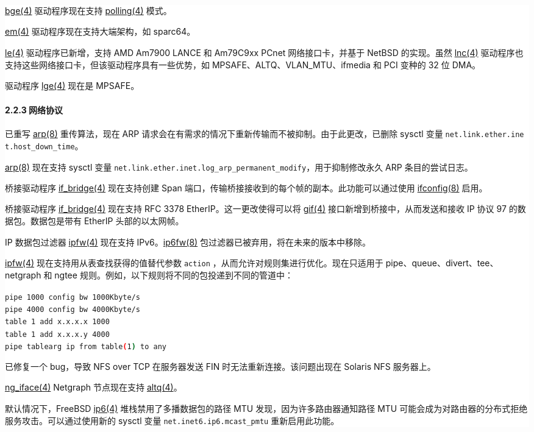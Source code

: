 [bge(4)](http://www.freebsd.org/cgi/man.cgi?query=bge&sektion=4&manpath=FreeBSD+6.1-RELEASE) 驱动程序现在支持 [polling(4)](http://www.freebsd.org/cgi/man.cgi?query=polling&sektion=4&manpath=FreeBSD+6.1-RELEASE) 模式。

[em(4)](http://www.freebsd.org/cgi/man.cgi?query=em&sektion=4&manpath=FreeBSD+6.1-RELEASE) 驱动程序现在支持大端架构，如 sparc64。

[le(4)](http://www.freebsd.org/cgi/man.cgi?query=le&sektion=4&manpath=FreeBSD+6.1-RELEASE) 驱动程序已新增，支持 AMD Am7900 LANCE 和 Am79C9xx PCnet 网络接口卡，并基于 NetBSD 的实现。虽然 [lnc(4)](http://www.freebsd.org/cgi/man.cgi?query=lnc&sektion=4&manpath=FreeBSD+6.1-RELEASE) 驱动程序也支持这些网络接口卡，但该驱动程序具有一些优势，如 MPSAFE、ALTQ、VLAN_MTU、ifmedia 和 PCI 变种的 32 位 DMA。

驱动程序 [lge(4)](http://www.freebsd.org/cgi/man.cgi?query=lge&sektion=4&manpath=FreeBSD+6.1-RELEASE) 现在是 MPSAFE。



#### 2.2.3 网络协议

已重写 [arp(8)](http://www.freebsd.org/cgi/man.cgi?query=arp&sektion=8&manpath=FreeBSD+6.1-RELEASE) 重传算法，现在 ARP 请求会在有需求的情况下重新传输而不被抑制。由于此更改，已删除 sysctl 变量 `net.link.ether.inet.host_down_time`。

[arp(8)](http://www.freebsd.org/cgi/man.cgi?query=arp&sektion=8&manpath=FreeBSD+6.1-RELEASE) 现在支持 sysctl 变量 `net.link.ether.inet.log_arp_permanent_modify`，用于抑制修改永久 ARP 条目的尝试日志。

桥接驱动程序 [if_bridge(4)](http://www.freebsd.org/cgi/man.cgi?query=if_bridge&sektion=4&manpath=FreeBSD+6.1-RELEASE) 现在支持创建 Span 端口，传输桥接接收到的每个帧的副本。此功能可以通过使用 [ifconfig(8)](http://www.freebsd.org/cgi/man.cgi?query=ifconfig&sektion=8&manpath=FreeBSD+6.1-RELEASE) 启用。

桥接驱动程序 [if_bridge(4)](http://www.freebsd.org/cgi/man.cgi?query=if_bridge&sektion=4&manpath=FreeBSD+6.1-RELEASE) 现在支持 RFC 3378 EtherIP。这一更改使得可以将 [gif(4)](http://www.freebsd.org/cgi/man.cgi?query=gif&sektion=4&manpath=FreeBSD+6.1-RELEASE) 接口新增到桥接中，从而发送和接收 IP 协议 97 的数据包。数据包是带有 EtherIP 头部的以太网帧。

IP 数据包过滤器 [ipfw(4)](http://www.freebsd.org/cgi/man.cgi?query=ipfw&sektion=4&manpath=FreeBSD+6.1-RELEASE) 现在支持 IPv6。[ip6fw(8)](http://www.freebsd.org/cgi/man.cgi?query=ip6fw&sektion=8&manpath=FreeBSD+6.1-RELEASE) 包过滤器已被弃用，将在未来的版本中移除。

[ipfw(4)](http://www.freebsd.org/cgi/man.cgi?query=ipfw&sektion=4&manpath=FreeBSD+6.1-RELEASE) 现在支持用从表查找获得的值替代参数 `action` ，从而允许对规则集进行优化。现在只适用于 pipe、queue、divert、tee、netgraph 和 ngtee 规则。例如，以下规则将不同的包投递到不同的管道中：

```sh
pipe 1000 config bw 1000Kbyte/s
pipe 4000 config bw 4000Kbyte/s
table 1 add x.x.x.x 1000
table 1 add x.x.x.y 4000
pipe tablearg ip from table(1) to any
```

已修复一个 bug，导致 NFS over TCP 在服务器发送 FIN 时无法重新连接。该问题出现在 Solaris NFS 服务器上。

[ng_iface(4)](http://www.freebsd.org/cgi/man.cgi?query=ng_iface&sektion=4&manpath=FreeBSD+6.1-RELEASE) Netgraph 节点现在支持 [altq(4)](http://www.freebsd.org/cgi/man.cgi?query=altq&sektion=4&manpath=FreeBSD+6.1-RELEASE)。

默认情况下，FreeBSD [ip6(4)](http://www.freebsd.org/cgi/man.cgi?query=ip6&sektion=4&manpath=FreeBSD+6.1-RELEASE) 堆栈禁用了多播数据包的路径 MTU 发现，因为许多路由器通知路径 MTU 可能会成为对路由器的分布式拒绝服务攻击。可以通过使用新的 sysctl 变量 `net.inet6.ip6.mcast_pmtu` 重新启用此功能。
